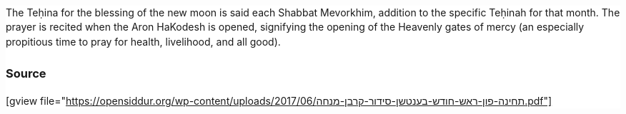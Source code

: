 The Teḥina for the blessing of the new moon is said each Shabbat Mevorkhim, addition to the specific Teḥinah for that month. The prayer is recited when the Aron HaKodesh is opened, signifying the opening of the Heavenly gates of mercy (an especially propitious time to pray for health, livelihood, and all good).

<h3>Source</h3>

[gview file="https://opensiddur.org/wp-content/uploads/2017/06/תחינה-פון-ראש-חודש-בענטשן-סידור-קרבן-מנחה.pdf"]
</body>
</html>